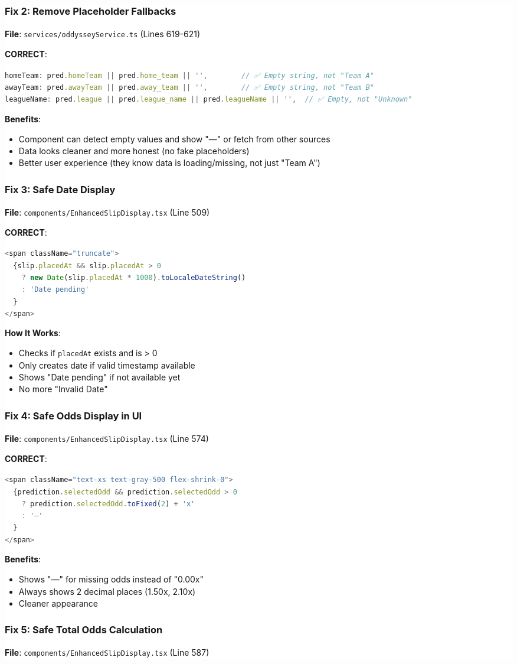 ### Fix 2: Remove Placeholder Fallbacks
**File**: `services/oddysseyService.ts` (Lines 619-621)

**CORRECT**:
```typescript
homeTeam: pred.homeTeam || pred.home_team || '',        // ✅ Empty string, not "Team A"
awayTeam: pred.awayTeam || pred.away_team || '',        // ✅ Empty string, not "Team B"
leagueName: pred.league || pred.league_name || pred.leagueName || '',  // ✅ Empty, not "Unknown"
```

**Benefits**:
- Component can detect empty values and show "—" or fetch from other sources
- Data looks cleaner and more honest (no fake placeholders)
- Better user experience (they know data is loading/missing, not just "Team A")

### Fix 3: Safe Date Display
**File**: `components/EnhancedSlipDisplay.tsx` (Line 509)

**CORRECT**:
```typescript
<span className="truncate">
  {slip.placedAt && slip.placedAt > 0 
    ? new Date(slip.placedAt * 1000).toLocaleDateString()
    : 'Date pending'
  }
</span>
```

**How It Works**:
- Checks if `placedAt` exists and is > 0
- Only creates date if valid timestamp available
- Shows "Date pending" if not available yet
- No more "Invalid Date"

### Fix 4: Safe Odds Display in UI
**File**: `components/EnhancedSlipDisplay.tsx` (Line 574)

**CORRECT**:
```typescript
<span className="text-xs text-gray-500 flex-shrink-0">
  {prediction.selectedOdd && prediction.selectedOdd > 0 
    ? prediction.selectedOdd.toFixed(2) + 'x'
    : '—'
  }
</span>
```

**Benefits**:
- Shows "—" for missing odds instead of "0.00x"
- Always shows 2 decimal places (1.50x, 2.10x)
- Cleaner appearance

### Fix 5: Safe Total Odds Calculation
**File**: `components/EnhancedSlipDisplay.tsx` (Line 587)
